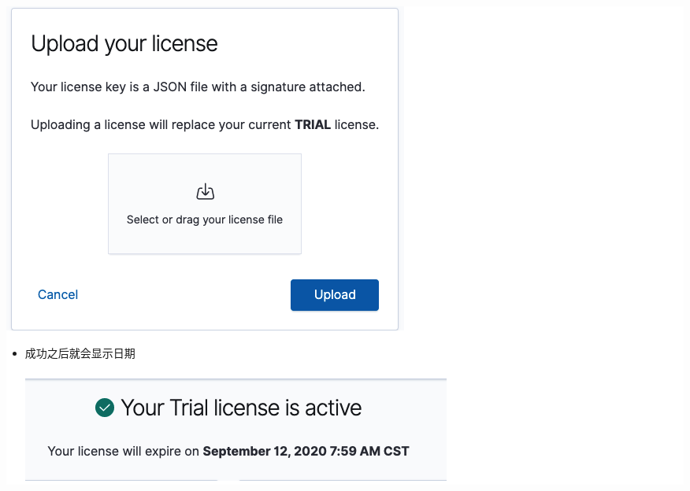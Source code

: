   ![image-20200903112727392](/pages/keynotes/L5_architect_observability/2_Log/pics/1_1_install_elasticsearch/image-20200903112727392.png)

+ 成功之后就会显示日期

  ![image-20200903112957049](/pages/keynotes/L5_architect_observability/2_Log/pics/1_1_install_elasticsearch/image-20200903112957049.png)

  

